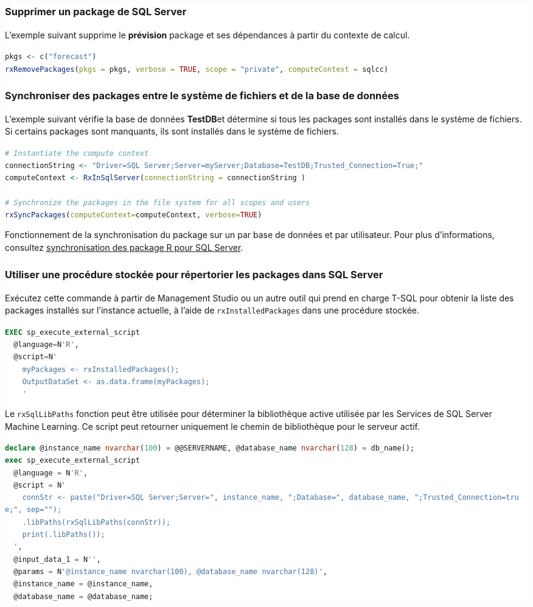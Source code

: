 ### <a name="remove-a-package-from-sql-server"></a>Supprimer un package de SQL Server

L’exemple suivant supprime le **prévision** package et ses dépendances à partir du contexte de calcul.

  ```R
  pkgs <- c("forecast")
  rxRemovePackages(pkgs = pkgs, verbose = TRUE, scope = "private", computeContext = sqlcc)
  ```

### <a name="synchronize-packages-between-database-and-file-system"></a>Synchroniser des packages entre le système de fichiers et de la base de données

L’exemple suivant vérifie la base de données **TestDB**et détermine si tous les packages sont installés dans le système de fichiers. Si certains packages sont manquants, ils sont installés dans le système de fichiers.

```R
# Instantiate the compute context
connectionString <- "Driver=SQL Server;Server=myServer;Database=TestDB;Trusted_Connection=True;"
computeContext <- RxInSqlServer(connectionString = connectionString )

# Synchronize the packages in the file system for all scopes and users
rxSyncPackages(computeContext=computeContext, verbose=TRUE)
```

Fonctionnement de la synchronisation du package sur un par base de données et par utilisateur. Pour plus d’informations, consultez [synchronisation des package R pour SQL Server](../r/package-install-uninstall-and-sync.md).

### <a name="use-a-stored-procedure-to-list-packages-in-sql-server"></a>Utiliser une procédure stockée pour répertorier les packages dans SQL Server

Exécutez cette commande à partir de Management Studio ou un autre outil qui prend en charge T-SQL pour obtenir la liste des packages installés sur l’instance actuelle, à l’aide de `rxInstalledPackages` dans une procédure stockée.

```SQL
EXEC sp_execute_external_script 
  @language=N'R', 
  @script=N'
    myPackages <- rxInstalledPackages();
    OutputDataSet <- as.data.frame(myPackages);
    '
```

Le `rxSqlLibPaths` fonction peut être utilisée pour déterminer la bibliothèque active utilisée par les Services de SQL Server Machine Learning. Ce script peut retourner uniquement le chemin de bibliothèque pour le serveur actif. 

```SQL
declare @instance_name nvarchar(100) = @@SERVERNAME, @database_name nvarchar(128) = db_name();
exec sp_execute_external_script 
  @language = N'R',
  @script = N'
    connStr <- paste("Driver=SQL Server;Server=", instance_name, ";Database=", database_name, ";Trusted_Connection=true;", sep="");
    .libPaths(rxSqlLibPaths(connStr));
    print(.libPaths());
  ', 
  @input_data_1 = N'', 
  @params = N'@instance_name nvarchar(100), @database_name nvarchar(128)',
  @instance_name = @instance_name, 
  @database_name = @database_name;
```